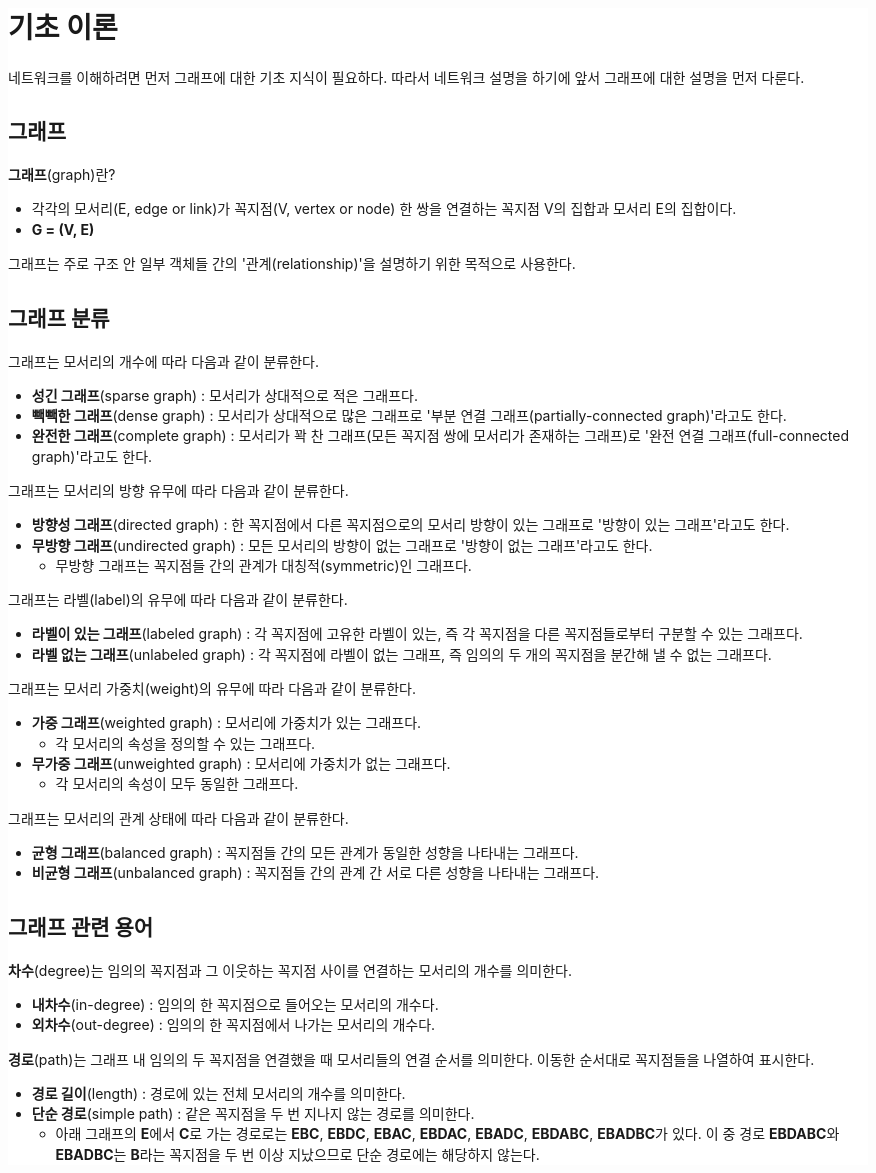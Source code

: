 # 기초 이론

네트워크를 이해하려면 먼저 그래프에 대한 기초 지식이 필요하다. 따라서 네트워크 설명을 하기에 앞서 그래프에 대한 설명을 먼저 다룬다.

## 그래프

**그래프**(graph)란?
- 각각의 모서리(E, edge or link)가 꼭지점(V, vertex or node) 한 쌍을 연결하는 꼭지점 V의 집합과 모서리 E의 집합이다.
- **G = (V, E)**

그래프는 주로 구조 안 일부 객체들 간의 '관계(relationship)'을 설명하기 위한 목적으로 사용한다.

## 그래프 분류

그래프는 모서리의 개수에 따라 다음과 같이 분류한다.
- **성긴 그래프**(sparse graph) : 모서리가 상대적으로 적은 그래프다.
- **빽빽한 그래프**(dense graph) : 모서리가 상대적으로 많은 그래프로 '부분 연결 그래프(partially-connected graph)'라고도 한다.
- **완전한 그래프**(complete graph) : 모서리가 꽉 찬 그래프(모든 꼭지점 쌍에 모서리가 존재하는 그래프)로 '완전 연결 그래프(full-connected graph)'라고도 한다.

그래프는 모서리의 방향 유무에 따라 다음과 같이 분류한다.
- **방향성 그래프**(directed graph) : 한 꼭지점에서 다른 꼭지점으로의 모서리 방향이 있는 그래프로 '방향이 있는 그래프'라고도 한다.
- **무방향 그래프**(undirected graph) : 모든 모서리의 방향이 없는 그래프로 '방향이 없는 그래프'라고도 한다.
    + 무방향 그래프는 꼭지점들 간의 관계가 대칭적(symmetric)인 그래프다.

그래프는 라벨(label)의 유무에 따라 다음과 같이 분류한다.
- **라벨이 있는 그래프**(labeled graph) : 각 꼭지점에 고유한 라벨이 있는, 즉 각 꼭지점을 다른 꼭지점들로부터 구분할 수 있는 그래프다.
- **라벨 없는 그래프**(unlabeled graph) : 각 꼭지점에 라벨이 없는 그래프, 즉 임의의 두 개의 꼭지점을 분간해 낼 수 없는 그래프다.

그래프는 모서리 가중치(weight)의 유무에 따라 다음과 같이 분류한다.
- **가중 그래프**(weighted graph) : 모서리에 가중치가 있는 그래프다.
    + 각 모서리의 속성을 정의할 수 있는 그래프다.
- **무가중 그래프**(unweighted graph) : 모서리에 가중치가 없는 그래프다.
    + 각 모서리의 속성이 모두 동일한 그래프다.

그래프는 모서리의 관계 상태에 따라 다음과 같이 분류한다.
- **균형 그래프**(balanced graph) : 꼭지점들 간의 모든 관계가 동일한 성향을 나타내는 그래프다.
- **비균형 그래프**(unbalanced graph) : 꼭지점들 간의 관계 간 서로 다른 성향을 나타내는 그래프다.

## 그래프 관련 용어

**차수**(degree)는 임의의 꼭지점과 그 이웃하는 꼭지점 사이를 연결하는 모서리의 개수를 의미한다.
+ **내차수**(in-degree) : 임의의 한 꼭지점으로 들어오는 모서리의 개수다.
+ **외차수**(out-degree) : 임의의 한 꼭지점에서 나가는 모서리의 개수다.

**경로**(path)는 그래프 내 임의의 두 꼭지점을 연결했을 때 모서리들의 연결 순서를 의미한다. 이동한 순서대로 꼭지점들을 나열하여 표시한다.
- **경로 길이**(length) : 경로에 있는 전체 모서리의 개수를 의미한다.
- **단순 경로**(simple path) : 같은 꼭지점을 두 번 지나지 않는 경로를 의미한다. 
    + 아래 그래프의 **E**에서 **C**로 가는 경로로는 **EBC**, **EBDC**, **EBAC**, **EBDAC**, **EBADC**, **EBDABC**, **EBADBC**가 있다. 이 중 경로 **EBDABC**와 **EBADBC**는 **B**라는 꼭지점을 두 번 이상 지났으므로 단순 경로에는 해당하지 않는다.
    